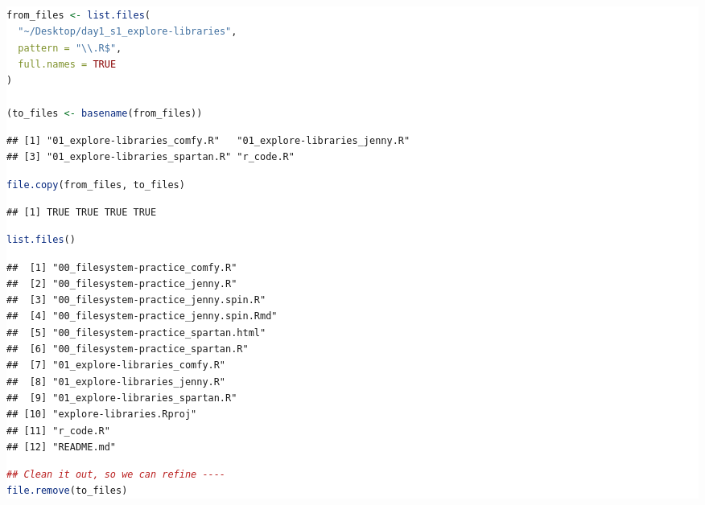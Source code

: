 ``` r
from_files <- list.files(
  "~/Desktop/day1_s1_explore-libraries",
  pattern = "\\.R$",
  full.names = TRUE
)

(to_files <- basename(from_files))
```

    ## [1] "01_explore-libraries_comfy.R"   "01_explore-libraries_jenny.R"  
    ## [3] "01_explore-libraries_spartan.R" "r_code.R"

``` r
file.copy(from_files, to_files)
```

    ## [1] TRUE TRUE TRUE TRUE

``` r
list.files()
```

    ##  [1] "00_filesystem-practice_comfy.R"       
    ##  [2] "00_filesystem-practice_jenny.R"       
    ##  [3] "00_filesystem-practice_jenny.spin.R"  
    ##  [4] "00_filesystem-practice_jenny.spin.Rmd"
    ##  [5] "00_filesystem-practice_spartan.html"  
    ##  [6] "00_filesystem-practice_spartan.R"     
    ##  [7] "01_explore-libraries_comfy.R"         
    ##  [8] "01_explore-libraries_jenny.R"         
    ##  [9] "01_explore-libraries_spartan.R"       
    ## [10] "explore-libraries.Rproj"              
    ## [11] "r_code.R"                             
    ## [12] "README.md"

``` r
## Clean it out, so we can refine ----
file.remove(to_files)
```
